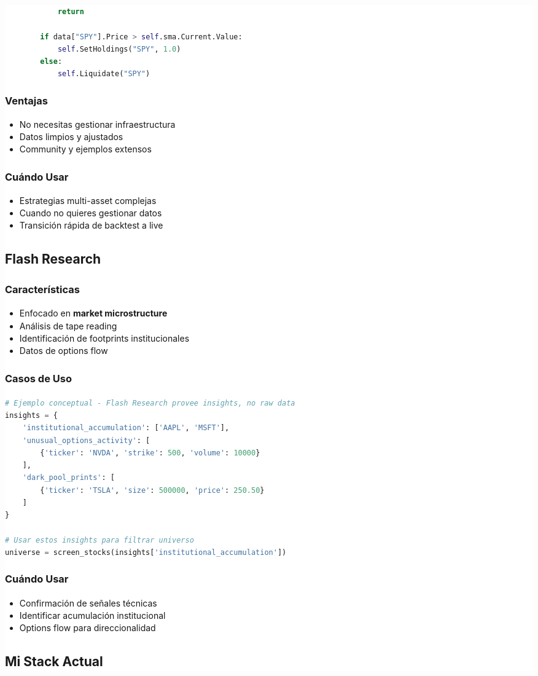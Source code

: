 ```python
            return
            
        if data["SPY"].Price > self.sma.Current.Value:
            self.SetHoldings("SPY", 1.0)
        else:
            self.Liquidate("SPY")
```

### Ventajas
- No necesitas gestionar infraestructura
- Datos limpios y ajustados
- Community y ejemplos extensos

### Cuándo Usar
- Estrategias multi-asset complejas
- Cuando no quieres gestionar datos
- Transición rápida de backtest a live

## Flash Research

### Características
- Enfocado en **market microstructure**
- Análisis de tape reading
- Identificación de footprints institucionales
- Datos de options flow

### Casos de Uso
```python
# Ejemplo conceptual - Flash Research provee insights, no raw data
insights = {
    'institutional_accumulation': ['AAPL', 'MSFT'],
    'unusual_options_activity': [
        {'ticker': 'NVDA', 'strike': 500, 'volume': 10000}
    ],
    'dark_pool_prints': [
        {'ticker': 'TSLA', 'size': 500000, 'price': 250.50}
    ]
}

# Usar estos insights para filtrar universo
universe = screen_stocks(insights['institutional_accumulation'])
```

### Cuándo Usar
- Confirmación de señales técnicas
- Identificar acumulación institucional
- Options flow para direccionalidad

## Mi Stack Actual
